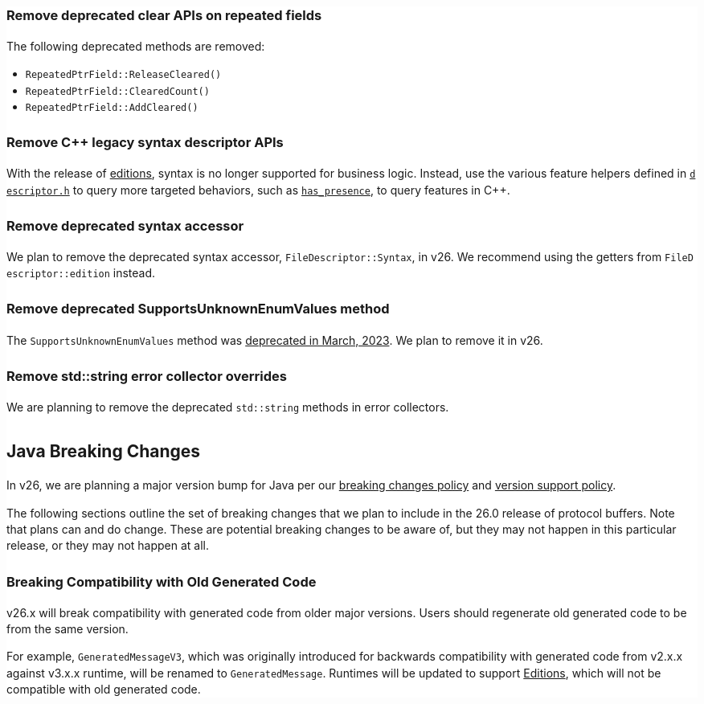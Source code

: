### Remove deprecated clear APIs on repeated fields

The following deprecated methods are removed:

*   `RepeatedPtrField::ReleaseCleared()`
*   `RepeatedPtrField::ClearedCount()`
*   `RepeatedPtrField::AddCleared()`

### Remove C++ legacy syntax descriptor APIs

With the release of [editions](./editions), syntax is no
longer supported for business logic. Instead, use the various feature helpers
defined in
[`descriptor.h`](./reference/cpp/api-docs/google.protobuf.descriptor)
to query more targeted behaviors, such as
[`has_presence`](./reference/cpp/api-docs/google.protobuf.descriptor#FieldDescriptor.has_presence.details),
to query features in C++.

### Remove deprecated syntax accessor

We plan to remove the deprecated syntax accessor, `FileDescriptor::Syntax`, in
v26. We recommend using the getters from `FileDescriptor::edition` instead.

### Remove deprecated SupportsUnknownEnumValues method

The `SupportsUnknownEnumValues` method was
[deprecated in March, 2023](https://github.com/protocolbuffers/protobuf/pull/12129).
We plan to remove it in v26.

### Remove std::string error collector overrides

We are planning to remove the deprecated `std::string` methods in error
collectors.

## Java Breaking Changes

In v26, we are planning a major version bump for Java per our
[breaking changes policy](./news/2022-07-06) and
[version support policy](./support/version-support#java).

The following sections outline the set of breaking changes that we plan to
include in the 26.0 release of protocol buffers. Note that plans can and do
change. These are potential breaking changes to be aware of, but they may not
happen in this particular release, or they may not happen at all.

### Breaking Compatibility with Old Generated Code

v26.x will break compatibility with generated code from older major versions.
Users should regenerate old generated code to be from the same version.

For example, `GeneratedMessageV3`, which was originally introduced for backwards
compatibility with generated code from v2.x.x against v3.x.x runtime, will be
renamed to `GeneratedMessage`. Runtimes will be updated to support
[Editions](./editions/overview/), which will not be
compatible with old generated code.
